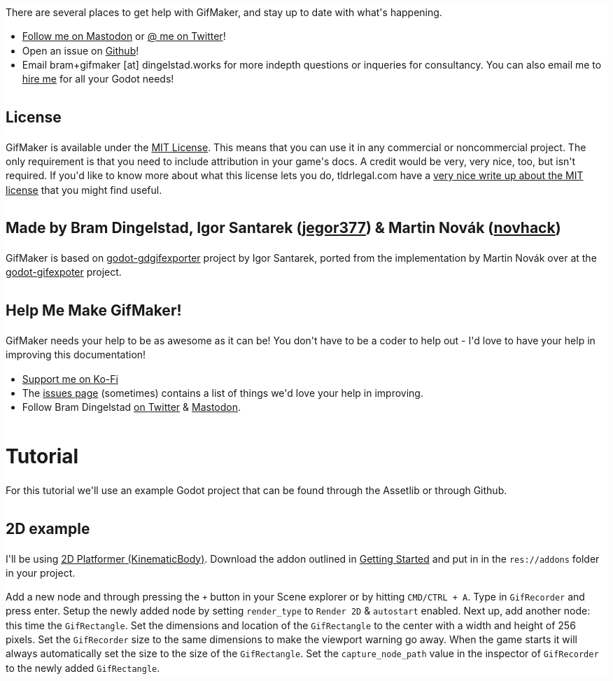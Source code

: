 There are several places to get help with GifMaker, and stay up to date with what's happening.

* [Follow me on Mastodon](https://mastodon.gamedev.place/@bram_dingelstad) or [@ me on Twitter](https://twitter.com/intent/tweet?text=Hey%20@bram_dingelstad,%20I%20need%20help%20using%20%23GifMaker%21)!
* Open an issue on [Github](https://github.com/bram-dingelstad/GifMaker/issues)!
* Email bram+gifmaker [at] dingelstad.works for more indepth questions or inqueries for consultancy. You can also email me to [hire me](https://hire.bram.dingelstad.works) for all your Godot needs!

## License

GifMaker is available under the [MIT License](LICENSE.md). This means that you can use it in any commercial or noncommercial project. The only requirement is that you need to include attribution in your game's docs. A credit would be very, very nice, too, but isn't required. If you'd like to know more about what this license lets you do, tldrlegal.com have a [very nice write up about the MIT license](https://tldrlegal.com/license/mit-license) that you might find useful.

## Made by Bram Dingelstad, Igor Santarek ([jegor377](https://github.com/jegor377)) & Martin Novák ([novhack](https://github.com/novhack))

GifMaker is based on [godot-gdgifexporter](https://github.com/jegor377/godot-gdgifexporter) project by Igor Santarek, ported from the implementation by Martin Novák over at the [godot-gifexpoter](https://github.com/novhack/godot-gifexporter) project.

## Help Me Make GifMaker!

GifMaker needs your help to be as awesome as it can be! You don't have to be a coder to help out - I'd love to have your help in improving this documentation!

* [Support me on Ko-Fi](https://ko-fi.com/bram_dingelstad)
* The [issues page](https://github.com/bram-dingelstad/GifMaker/issues) (sometimes) contains a list of things we'd love your help in improving.
* Follow Bram Dingelstad [on Twitter](https://twitter.com/bram_dingelstad) & [Mastodon](https://mastodon.gamedev.place/@bram_dingelstad).

# Tutorial

For this tutorial we'll use an example Godot project that can be found through the Assetlib or through Github. 

## 2D example

I'll be using [2D Platformer (KinematicBody)](https://godotengine.org/asset-library/asset/120). 
Download the addon outlined in [Getting Started](#getting-started) and put in in the `res://addons` folder in your project.

Add a new node and through pressing the `+` button in your Scene explorer or by hitting `CMD/CTRL + A`. Type in `GifRecorder` and press enter.
Setup the newly added node by setting `render_type` to `Render 2D` & `autostart` enabled. Next up, add another node: this time the `GifRectangle`.
Set the dimensions and location of the `GifRectangle` to the center with a width and height of 256 pixels. 
Set the `GifRecorder` size to the same dimensions to make the viewport warning go away. 
When the game starts it will always automatically set the size to the size of the `GifRectangle`.
Set the `capture_node_path` value in the inspector of `GifRecorder` to the newly added `GifRectangle`.
